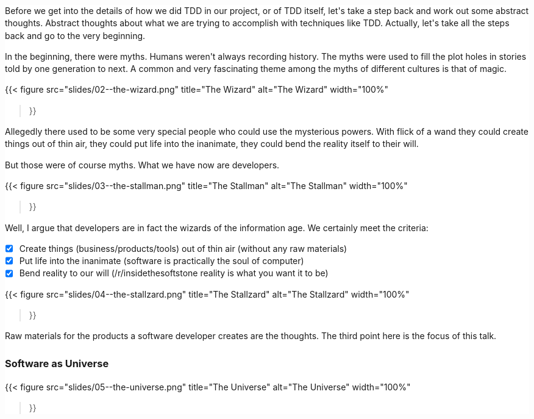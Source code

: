 Before we get into the details of how we did TDD in our project, or of TDD
itself, let's take a step back and work out some abstract thoughts. Abstract
thoughts about what we are trying to accomplish with techniques like TDD.
Actually, let's take all the steps back and go to the very beginning.

In the beginning, there were myths. Humans weren't always recording history. The
myths were used to fill the plot holes in stories told by one generation to
next. A common and very fascinating theme among the myths of different cultures
is that of magic.

{{< figure
    src="slides/02--the-wizard.png"
    title="The Wizard"
    alt="The Wizard"
    width="100%"
>}}

Allegedly there used to be some very special people who could use the mysterious
powers. With flick of a wand they could create things out of thin air, they
could put life into the inanimate, they could bend the reality itself to their
will.

But those were of course myths. What we have now are developers.

{{< figure
    src="slides/03--the-stallman.png"
    title="The Stallman"
    alt="The Stallman"
    width="100%"
>}}

Well, I argue that developers are in fact the wizards of the information age. We
certainly meet the criteria:

- [X] Create things (business/products/tools) out of thin air (without any raw materials)
- [X] Put life into the inanimate (software is practically the soul of computer)
- [X] Bend reality to our will (/r/insidethesoftstone reality is what you want it to be)

<p></p>

{{< figure
    src="slides/04--the-stallzard.png"
    title="The Stallzard"
    alt="The Stallzard"
    width="100%"
>}}

Raw materials for the products a software developer creates are the thoughts.
The third point here is the focus of this talk.

### Software as Universe

{{< figure
    src="slides/05--the-universe.png"
    title="The Universe"
    alt="The Universe"
    width="100%"
>}}
